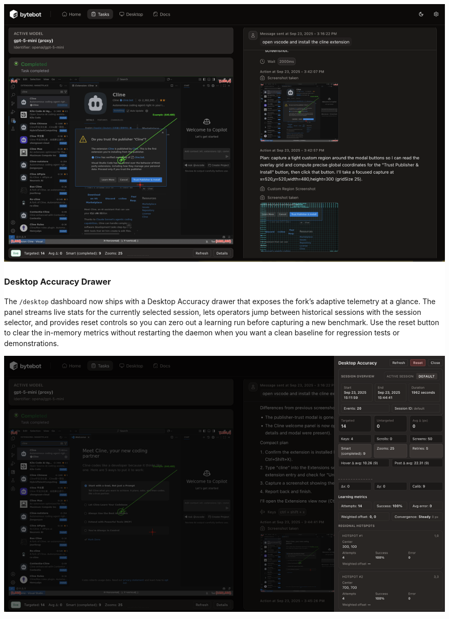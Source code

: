 ![Desktop accuracy overlay](docs/images/hawkeye2.png)

### Desktop Accuracy Drawer

The `/desktop` dashboard now ships with a Desktop Accuracy drawer that exposes the fork’s adaptive telemetry at a glance. The panel streams live stats for the currently selected session, lets operators jump between historical sessions with the session selector, and provides reset controls so you can zero out a learning run before capturing a new benchmark. Use the reset button to clear the in-memory metrics without restarting the daemon when you want a clean baseline for regression tests or demonstrations.

![Desktop accuracy overlay](docs/images/hawkeye3.png)
